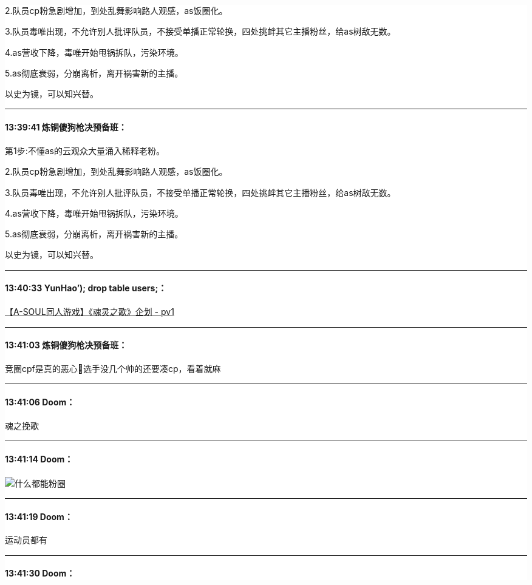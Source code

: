 2.队员cp粉急剧增加，到处乱舞影响路人观感，as饭圈化。

3.队员毒唯出现，不允许别人批评队员，不接受单播正常轮换，四处挑衅其它主播粉丝，给as树敌无数。

4.as营收下降，毒唯开始甩锅拆队，污染环境。

5.as彻底衰弱，分崩离析，离开祸害新的主播。

以史为镜，可以知兴替。

*****

#### 13:39:41  炼铜傻狗枪决预备班：

第1步:不懂as的云观众大量涌入稀释老粉。

2.队员cp粉急剧增加，到处乱舞影响路人观感，as饭圈化。

3.队员毒唯出现，不允许别人批评队员，不接受单播正常轮换，四处挑衅其它主播粉丝，给as树敌无数。

4.as营收下降，毒唯开始甩锅拆队，污染环境。

5.as彻底衰弱，分崩离析，离开祸害新的主播。

以史为镜，可以知兴替。

*****

#### 13:40:33  YunHao’); drop table users;：

 [【A-SOUL同人游戏】《魂灵之歌》企划 - pv1](https://b23.tv/QdN33kT)

*****

#### 13:41:03  炼铜傻狗枪决预备班：

竞圈cpf是真的恶心🤢选手没几个帅的还要凑cp，看着就麻

*****

#### 13:41:06  Doom：

魂之挽歌

*****

#### 13:41:14  Doom：

![](http://gchat.qpic.cn/gchatpic_new/1747222904/614391357-2945855603-1E801B81C3CD9A69AD072F5F8CE0C3B6/0?term=2")什么都能粉圈

*****

#### 13:41:19  Doom：

运动员都有

*****

#### 13:41:30  Doom：
